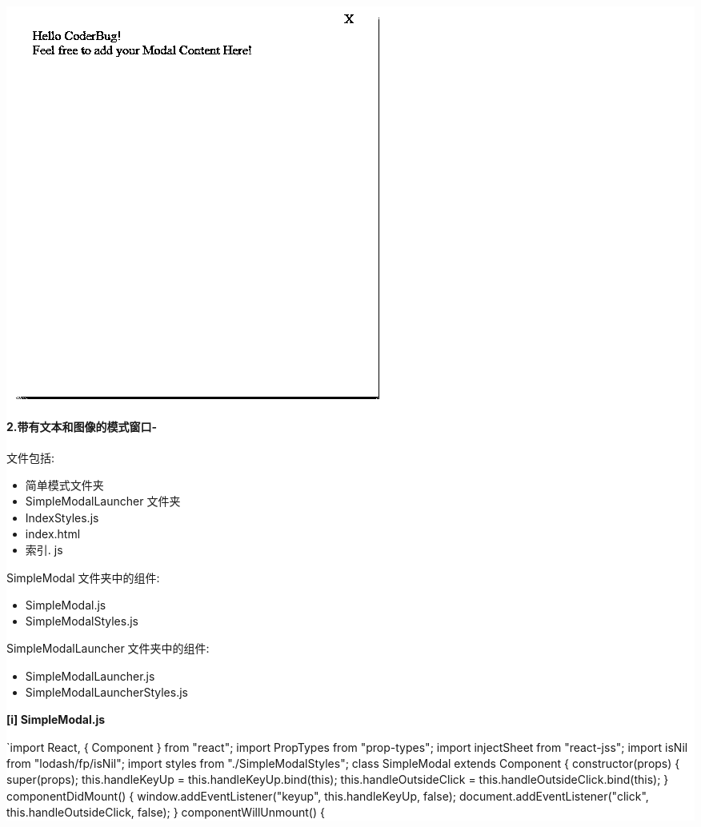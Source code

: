 

![react native modal output 2](img/b493a67dbe50edde97c687c77abc99a3.png)



#### 2.带有文本和图像的模式窗口-

文件包括:

*   简单模式文件夹
*   SimpleModalLauncher 文件夹
*   IndexStyles.js
*   index.html
*   索引. js

SimpleModal 文件夹中的组件:

*   SimpleModal.js
*   SimpleModalStyles.js

SimpleModalLauncher 文件夹中的组件:

*   SimpleModalLauncher.js
*   SimpleModalLauncherStyles.js

**[i] SimpleModal.js**

`import React, { Component } from "react";
import PropTypes from "prop-types";
import injectSheet from "react-jss";
import isNil from "lodash/fp/isNil";
import styles from "./SimpleModalStyles";
class SimpleModal extends Component {
constructor(props) {
super(props);
this.handleKeyUp = this.handleKeyUp.bind(this);
this.handleOutsideClick = this.handleOutsideClick.bind(this);
}
componentDidMount() {
window.addEventListener("keyup", this.handleKeyUp, false);
document.addEventListener("click", this.handleOutsideClick, false);
}
componentWillUnmount() {